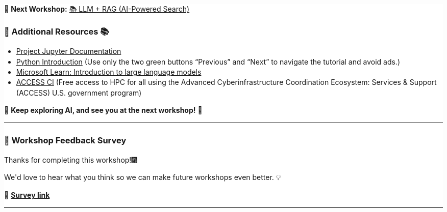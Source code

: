 🚀 **Next Workshop:** [📚 LLM + RAG (AI-Powered Search)](https://github.com/DrAlzahrani/HPC-AI-Resources/wiki/hpc-llm-rag)


### 🔗 Additional Resources 📚
- [Project Jupyter Documentation](https://docs.jupyter.org/en/latest/)     
- [Python Introduction](https://www.w3schools.com/python/python_intro.asp) (Use only the two green buttons “Previous” and “Next” to navigate the tutorial and avoid ads.)<br>      
- [Microsoft Learn: Introduction to large language models](https://learn.microsoft.com/en-us/training/modules/introduction-large-language-models/)
- [ACCESS CI](https://access-ci.org/get-started/for-educators/) (Free access to HPC for all using the Advanced Cyberinfrastructure Coordination Ecosystem: Services & Support (ACCESS) U.S. government program) 

🎉 **Keep exploring AI, and see you at the next workshop!** 🚀

---

### 📝 Workshop Feedback Survey 

Thanks for completing this workshop!🎆

We'd love to hear what you think so we can make future workshops even better. 💡

📌 **[Survey link](https://docs.google.com/forms/d/e/1FAIpQLSfqnVP2EwGiwS1RLEvOUH8po0QTlQngSONuWELZ6d-YV5ulyg/viewform)**

---